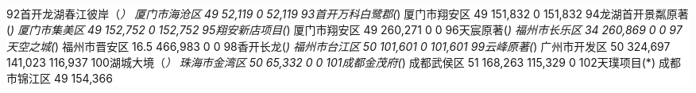 92首开龙湖春江彼岸（*）
厦门市海沧区
49
52,119
0
52,119
93首开万科白鹭郡(*)
厦门市翔安区
49
151,832
0
151,832
94龙湖首开景粼原著(*)
厦门市集美区
49
152,752
0
152,752
95翔安新店项目(*)
厦门市翔安区
49
260,271
0
0
96天宸原著(*)
福州市长乐区
34
260,869
0
0
97天空之城(*)
福州市晋安区
16.5
466,983
0
0
98香开长龙(*)
福州市台江区
50
101,601
0
101,601
99云峰原著(*)
广州市开发区
50
324,697
141,023
116,937
100湖城大境（*）
珠海市金湾区
50
65,332
0
0
101成都金茂府(*)
成都武侯区
51
168,263
115,329
0
102天璞项目(*)
成都市锦江区
49
154,366